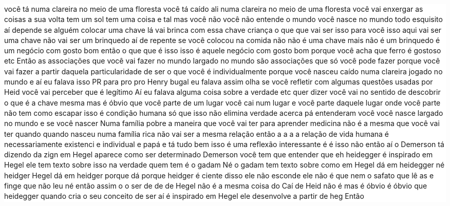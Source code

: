 você tá numa clareira no meio de uma
floresta você tá caído ali numa clareira
no meio de uma floresta você vai
enxergar as coisas a sua volta tem um
sol tem uma coisa e tal mas você não
você não entende o mundo você nasce no
mundo todo esquisito aí depende se
alguém colocar uma chave lá vai brinca
com essa chave criança o que que vai ser
isso para você isso aqui vai ser uma
chave não vai ser um brinquedo aí de
repente se você colocou na comida não
não é uma chave mais não é um brinquedo
é um negócio com gosto bom então o que
que é isso isso é aquele negócio com
gosto bom porque você acha que ferro é
gostoso etc Então as associações que
você vai fazer no mundo largado no mundo
são associações que só você pode fazer
porque você vai fazer a partir daquela
particularidade de ser o que você é
individualmente porque você nasceu caído
numa clareira jogado no mundo e aí eu
falava isso PR para pro pro Henry bugal
eu falava assim olha se você refletir
com algumas questões usadas por Heid
você vai perceber que é legítimo Aí eu
falava alguma coisa sobre a verdade etc
quer dizer você vai no sentido de
descobrir o que é a chave mesma mas é
óbvio que você parte de um lugar você
cai num lugar e você parte daquele lugar
onde você parte não tem como escapar
isso é condição humana só que isso não
elimina verdade acerca pá
entenderam você você nasce largado no
mundo e se você nascer Numa família
pobre a maneira que você vai ter para
aprender medicina não é a mesma que você
vai ter quando quando nasceu numa
família rica não vai ser a mesma relação
então a a a a relação de vida humana é
necessariamente existenci e individual e
papá e tá tudo bem isso é uma reflexão
interessante é
é isso não então aí o Demerson tá
dizendo da zign em Hegel aparece como
ser determinado Demerson você tem que
entender que eh heidegger é inspirado em
Hegel ele tem texto sobre isso na
verdade quem tem é o gadam Né o gadam
tem texto sobre como em Hegel dá em
heidegger né heidger Hegel dá em heidger
porque dá porque heidger é ciente disso
ele não esconde ele não é que nem o
safato que lê as e finge que não
leu
né então assim o o ser de de de Hegel
não é a mesma coisa do Caí de Heid não é
mas é óbvio é óbvio que heidegger quando
cria o seu conceito de ser aí é
inspirado em Hegel ele desenvolve a
partir de
heg Então